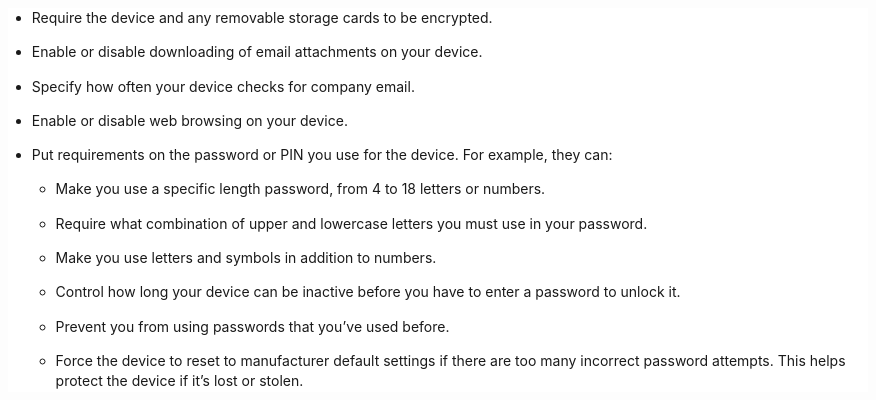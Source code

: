 -   Require the device and any removable storage cards to be encrypted.

-   Enable or disable downloading of email attachments on your device.

-   Specify how often your device checks for company email.

-   Enable or disable web browsing on your device.

-   Put requirements on the password or PIN you use for the device. For example, they can:

    -   Make you use a specific length password, from 4 to 18 letters or numbers.

    -   Require what combination of upper and lowercase letters you must use in your password.

    -   Make you use letters and symbols in addition to numbers.

    -   Control how long your device can be inactive before you have to enter a password to unlock it.

    -   Prevent you from using passwords that you’ve used before.

    -   Force the device to reset to manufacturer default settings if there are too many incorrect password attempts. This helps protect the device if it’s lost or stolen.

